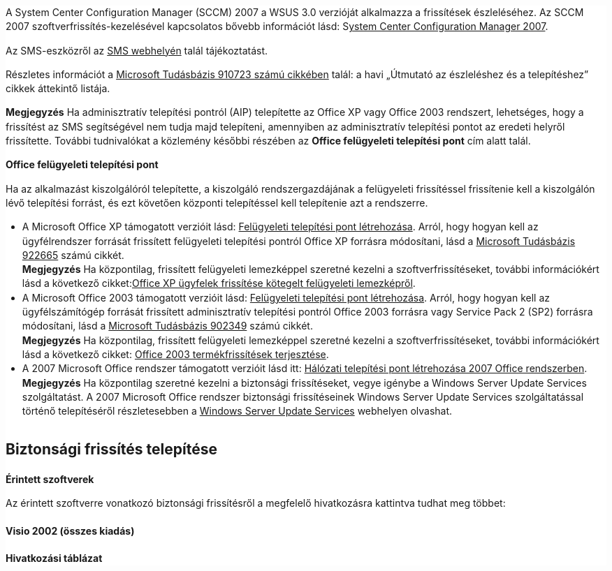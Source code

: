 A System Center Configuration Manager (SCCM) 2007 a WSUS 3.0 verzióját alkalmazza a frissítések észleléséhez. Az SCCM 2007 szoftverfrissítés-kezelésével kapcsolatos bővebb információt lásd: S[ystem Center Configuration Manager 2007](http://technet.microsoft.com/en-us/library/bb735860,aspx).
  
Az SMS-eszközről az [SMS webhelyén](http://go.microsoft.com/fwlink/?linkid=21158) talál tájékoztatást.
  
Részletes információt a [Microsoft Tudásbázis 910723 számú cikkében](http://support.microsoft.com/kb/910723) talál: a havi „Útmutató az észleléshez és a telepítéshez” cikkek áttekintő listája.
  
**Megjegyzés** Ha adminisztratív telepítési pontról (AIP) telepítette az Office XP vagy Office 2003 rendszert, lehetséges, hogy a frissítést az SMS segítségével nem tudja majd telepíteni, amennyiben az adminisztratív telepítési pontot az eredeti helyről frissítette. További tudnivalókat a közlemény későbbi részében az **Office felügyeleti telepítési pont** cím alatt talál.
  
**Office felügyeleti telepítési pont**
  
Ha az alkalmazást kiszolgálóról telepítette, a kiszolgáló rendszergazdájának a felügyeleti frissítéssel frissítenie kell a kiszolgálón lévő telepítési forrást, és ezt követően központi telepítéssel kell telepítenie azt a rendszerre.
  
-   A Microsoft Office XP támogatott verzióit lásd: [Felügyeleti telepítési pont létrehozása](http://office.microsoft.com/en-us/orkxp/ha011363091033.aspx). Arról, hogy hogyan kell az ügyfélrendszer forrását frissített felügyeleti telepítési pontról Office XP forrásra módosítani, lásd a [Microsoft Tudásbázis 922665](http://support.microsoft.com/kb/922665) számú cikkét.  
    **Megjegyzés** Ha központilag, frissített felügyeleti lemezképpel szeretné kezelni a szoftverfrissítéseket, további információkért lásd a következő cikket:[Office XP ügyfelek frissítése kötegelt felügyeleti lemezképről](http://office.microsoft.com/en-us/orkxp/ha011525721033.aspx).  
-   A Microsoft Office 2003 támogatott verzióit lásd: [Felügyeleti telepítési pont létrehozása](http://office.microsoft.com/en-us/ork2003/ha011401931033.aspx). Arról, hogy hogyan kell az ügyfélszámítógép forrását frissített adminisztratív telepítési pontról Office 2003 forrásra vagy Service Pack 2 (SP2) forrásra módosítani, lásd a [Microsoft Tudásbázis 902349](http://support.microsoft.com/kb/902349) számú cikkét.  
    **Megjegyzés** Ha központilag, frissített felügyeleti lemezképpel szeretné kezelni a szoftverfrissítéseket, további információkért lásd a következő cikket: [Office 2003 termékfrissítések terjesztése](http://office.microsoft.com/en-us/ork2003/ha011402381033.aspx?pid=ch011480761033).  
-   A 2007 Microsoft Office rendszer támogatott verzióit lásd itt: [Hálózati telepítési pont létrehozása 2007 Office rendszerben](http://technet2.microsoft.com/office/f/?en-us/library/72c9ae03-1342-4524-8242-1524fbd068a51033.mspx).  
    **Megjegyzés** Ha központilag szeretné kezelni a biztonsági frissítéseket, vegye igénybe a Windows Server Update Services szolgáltatást. A 2007 Microsoft Office rendszer biztonsági frissítéseinek Windows Server Update Services szolgáltatással történő telepítéséről részletesebben a [Windows Server Update Services](http://go.microsoft.com/fwlink/?linkid=50120) webhelyen olvashat.
  
Biztonsági frissítés telepítése  
-------------------------------
  
**Érintett szoftverek**
  
Az érintett szoftverre vonatkozó biztonsági frissítésről a megfelelő hivatkozásra kattintva tudhat meg többet:
  
#### Visio 2002 (összes kiadás)
  
**Hivatkozási táblázat**
  